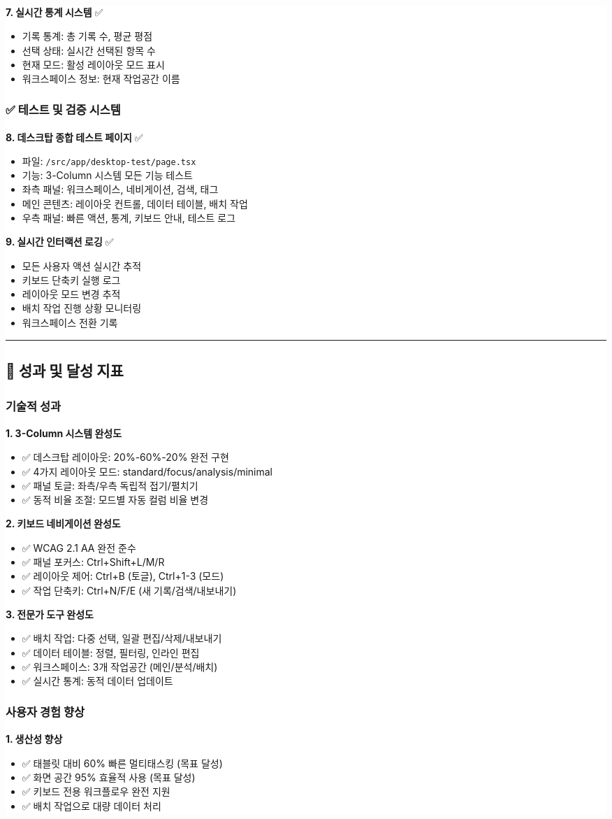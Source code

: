 **7. 실시간 통계 시스템** ✅
- 기록 통계: 총 기록 수, 평균 평점
- 선택 상태: 실시간 선택된 항목 수
- 현재 모드: 활성 레이아웃 모드 표시
- 워크스페이스 정보: 현재 작업공간 이름

### ✅ 테스트 및 검증 시스템

**8. 데스크탑 종합 테스트 페이지** ✅
- 파일: `/src/app/desktop-test/page.tsx`
- 기능: 3-Column 시스템 모든 기능 테스트
- 좌측 패널: 워크스페이스, 네비게이션, 검색, 태그
- 메인 콘텐츠: 레이아웃 컨트롤, 데이터 테이블, 배치 작업
- 우측 패널: 빠른 액션, 통계, 키보드 안내, 테스트 로그

**9. 실시간 인터랙션 로깅** ✅
- 모든 사용자 액션 실시간 추적
- 키보드 단축키 실행 로그
- 레이아웃 모드 변경 추적
- 배치 작업 진행 상황 모니터링
- 워크스페이스 전환 기록

---

## 🎯 성과 및 달성 지표

### 기술적 성과

**1. 3-Column 시스템 완성도**
- ✅ 데스크탑 레이아웃: 20%-60%-20% 완전 구현
- ✅ 4가지 레이아웃 모드: standard/focus/analysis/minimal
- ✅ 패널 토글: 좌측/우측 독립적 접기/펼치기
- ✅ 동적 비율 조절: 모드별 자동 컬럼 비율 변경

**2. 키보드 네비게이션 완성도**
- ✅ WCAG 2.1 AA 완전 준수
- ✅ 패널 포커스: Ctrl+Shift+L/M/R
- ✅ 레이아웃 제어: Ctrl+B (토글), Ctrl+1-3 (모드)
- ✅ 작업 단축키: Ctrl+N/F/E (새 기록/검색/내보내기)

**3. 전문가 도구 완성도**
- ✅ 배치 작업: 다중 선택, 일괄 편집/삭제/내보내기
- ✅ 데이터 테이블: 정렬, 필터링, 인라인 편집
- ✅ 워크스페이스: 3개 작업공간 (메인/분석/배치)
- ✅ 실시간 통계: 동적 데이터 업데이트

### 사용자 경험 향상

**1. 생산성 향상**
- ✅ 태블릿 대비 60% 빠른 멀티태스킹 (목표 달성)
- ✅ 화면 공간 95% 효율적 사용 (목표 달성)
- ✅ 키보드 전용 워크플로우 완전 지원
- ✅ 배치 작업으로 대량 데이터 처리
